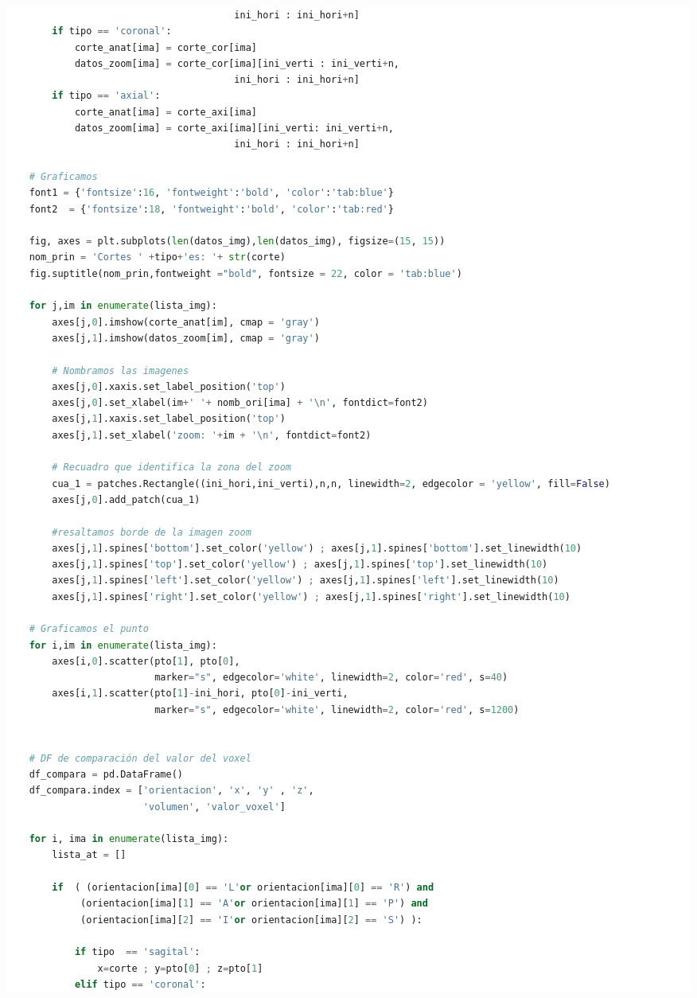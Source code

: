 ```python
                                        ini_hori : ini_hori+n]
        if tipo == 'coronal':
            corte_anat[ima] = corte_cor[ima]
            datos_zoom[ima] = corte_cor[ima][ini_verti : ini_verti+n,
                                        ini_hori : ini_hori+n]
        if tipo == 'axial':
            corte_anat[ima] = corte_axi[ima]
            datos_zoom[ima] = corte_axi[ima][ini_verti: ini_verti+n,
                                        ini_hori : ini_hori+n]
            
    # Graficamos
    font1 = {'fontsize':16, 'fontweight':'bold', 'color':'tab:blue'}
    font2  = {'fontsize':18, 'fontweight':'bold', 'color':'tab:red'}

    fig, axes = plt.subplots(len(datos_img),len(datos_img), figsize=(15, 15))
    nom_prin = 'Cortes ' +tipo+'es: '+ str(corte)
    fig.suptitle(nom_prin,fontweight ="bold", fontsize = 22, color = 'tab:blue')
    
    for j,im in enumerate(lista_img):
        axes[j,0].imshow(corte_anat[im], cmap = 'gray')
        axes[j,1].imshow(datos_zoom[im], cmap = 'gray')

        # Nombramos las imagenes        
        axes[j,0].xaxis.set_label_position('top')
        axes[j,0].set_xlabel(im+' '+ nomb_ori[ima] + '\n', fontdict=font2)
        axes[j,1].xaxis.set_label_position('top')
        axes[j,1].set_xlabel('zoom: '+im + '\n', fontdict=font2)

        # Recuadro que identifica la zona del zoom
        cua_1 = patches.Rectangle((ini_hori,ini_verti),n,n, linewidth=2, edgecolor = 'yellow', fill=False)
        axes[j,0].add_patch(cua_1)

        #resaltamos borde de la imagen zoom
        axes[j,1].spines['bottom'].set_color('yellow') ; axes[j,1].spines['bottom'].set_linewidth(10)
        axes[j,1].spines['top'].set_color('yellow') ; axes[j,1].spines['top'].set_linewidth(10)
        axes[j,1].spines['left'].set_color('yellow') ; axes[j,1].spines['left'].set_linewidth(10)
        axes[j,1].spines['right'].set_color('yellow') ; axes[j,1].spines['right'].set_linewidth(10)
        
    # Graficamos el punto
    for i,im in enumerate(lista_img):
        axes[i,0].scatter(pto[1], pto[0], 
                          marker="s", edgecolor='white', linewidth=2, color='red', s=40)
        axes[i,1].scatter(pto[1]-ini_hori, pto[0]-ini_verti, 
                          marker="s", edgecolor='white', linewidth=2, color='red', s=1200)
    
    
    # DF de comparación del valor del voxel
    df_compara = pd.DataFrame()
    df_compara.index = ['orientacion', 'x', 'y' , 'z', 
                        'volumen', 'valor_voxel']  
    
    for i, ima in enumerate(lista_img):
        lista_at = []
        
        if  ( (orientacion[ima][0] == 'L'or orientacion[ima][0] == 'R') and 
             (orientacion[ima][1] == 'A'or orientacion[ima][1] == 'P') and 
             (orientacion[ima][2] == 'I'or orientacion[ima][2] == 'S') ): 
            
            if tipo  == 'sagital':
                x=corte ; y=pto[0] ; z=pto[1]
            elif tipo == 'coronal':
```